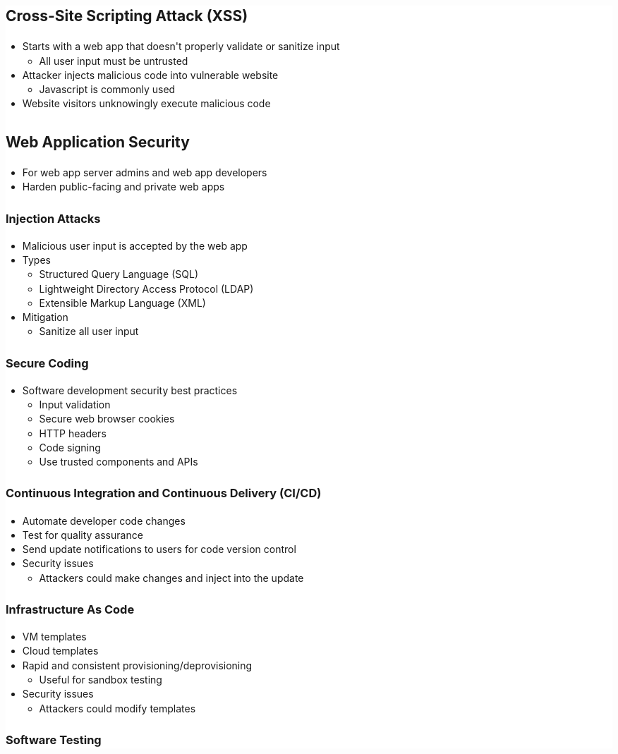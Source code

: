 ## Cross-Site Scripting Attack (XSS)

- Starts with a web app that doesn't properly validate or sanitize input
  - All user input must be untrusted
- Attacker injects malicious code into vulnerable website
  - Javascript is commonly used
- Website visitors unknowingly execute malicious code

## Web Application Security

- For web app server admins and web app developers
- Harden public-facing and private web apps

### Injection Attacks

- Malicious user input is accepted by the web app
- Types
  - Structured Query Language (SQL)
  - Lightweight Directory Access Protocol (LDAP)
  - Extensible Markup Language (XML)
- Mitigation
  - Sanitize all user input

### Secure Coding

- Software development security best practices
  - Input validation
  - Secure web browser cookies
  - HTTP headers
  - Code signing
  - Use trusted components and APIs

### Continuous Integration and Continuous Delivery (CI/CD)

- Automate developer code changes
- Test for quality assurance
- Send update notifications to users for code version control
- Security issues
  - Attackers could make changes and inject into the update

### Infrastructure As Code

- VM templates
- Cloud templates
- Rapid and consistent provisioning/deprovisioning
  - Useful for sandbox testing
- Security issues
  - Attackers could modify templates

### Software Testing
